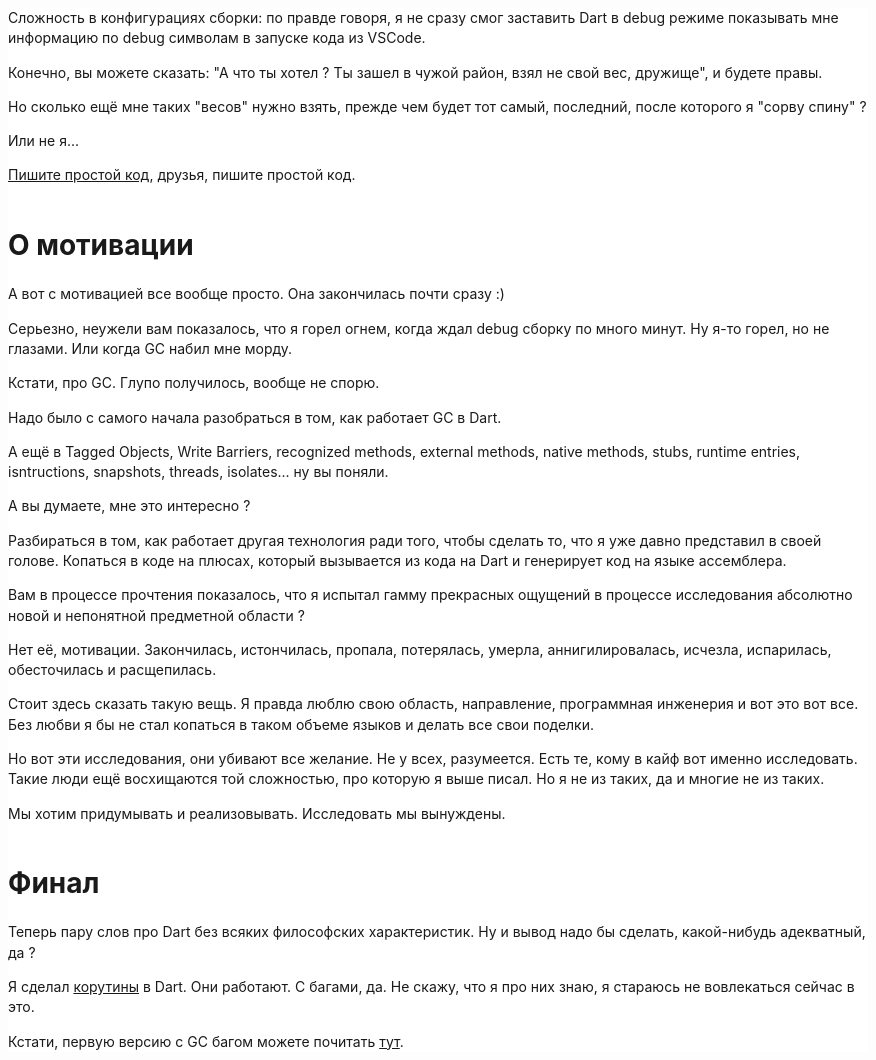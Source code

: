 Сложность в конфигурациях сборки: по правде говоря, я не сразу смог заставить Dart в debug режиме показывать мне информацию по debug символам в запуске кода из VSCode.

Конечно, вы можете сказать: "А что ты хотел ? Ты зашел в чужой район, взял не свой вес, дружище", и будете правы. 

Но сколько ещё мне таких "весов" нужно взять, прежде чем будет тот самый, последний, после которого я "сорву спину" ? 

Или не я...

[Пишите простой код](https://habr.com/ru/articles/903426/), друзья, пишите простой код. 

# О мотивации

А вот с мотивацией все вообще просто. Она закончилась почти сразу :) 

Серьезно, неужели вам показалось, что я горел огнем, когда ждал debug сборку по много минут. Ну я-то горел, но не глазами. Или когда GC набил мне морду. 

Кстати, про GC. Глупо получилось, вообще не спорю. 

Надо было с самого начала разобраться в том, как работает GC в Dart. 

А ещё в Tagged Objects, Write Barriers, recognized methods, external methods, native methods, stubs, runtime entries, isntructions, snapshots, threads, isolates... ну вы поняли. 

А вы думаете, мне это интересно ? 

Разбираться в том, как работает другая технология ради того, чтобы сделать то, что я уже давно представил в своей голове. Копаться в коде на плюсах, который вызывается из кода на Dart и генерирует код на языке ассемблера.

Вам в процессе прочтения показалось, что я испытал гамму прекрасных ощущений в процессе исследования абсолютно новой и непонятной предметной области ?

Нет её, мотивации. Закончилась, истончилась, пропала, потерялась, умерла, аннигилировалась, исчезла, испарилась, обесточилась и расщепилась. 

Стоит здесь сказать такую вещь. Я правда люблю свою область, направление, программная инженерия и вот это вот все. Без любви я бы не стал копаться в таком объеме языков и делать все свои поделки. 

Но вот эти исследования, они убивают все желание. Не у всех, разумеется. Есть те, кому в кайф вот именно исследовать. Такие люди ещё восхищаются той сложностью, про которую я выше писал. Но я не из таких, да и многие не из таких. 

Мы хотим придумывать и реализовывать. Исследовать мы вынуждены.  

# Финал

Теперь пару слов про Dart без всяких философских характеристик. Ну и вывод надо бы сделать, какой-нибудь адекватный, да ? 

Я сделал [корутины](https://github.com/antonbashir/dart/pull/3/files) в Dart. Они работают. С багами, да. Не скажу, что я про них знаю, я стараюсь не вовлекаться сейчас в это.

Кстати, первую версию с GC багом можете почитать [тут](https://github.com/antonbashir/dart/pull/4).
